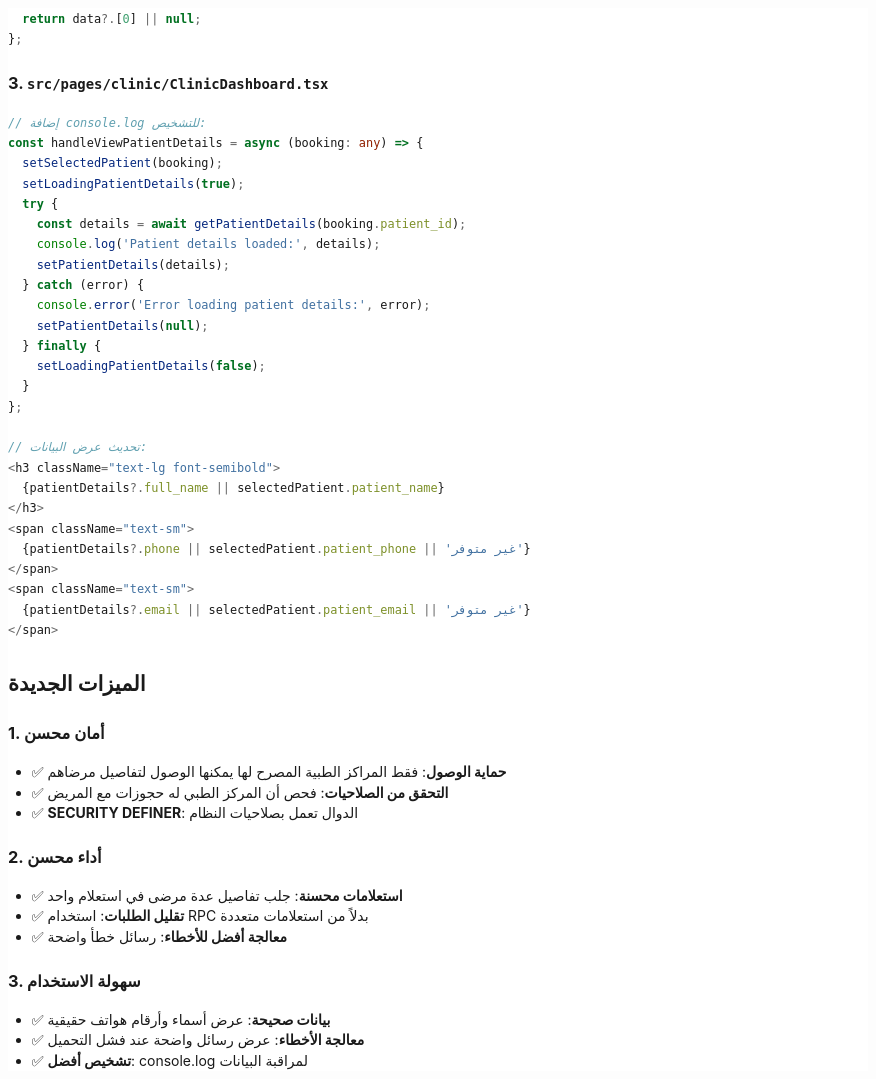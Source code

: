 ```typescript
  return data?.[0] || null;
};
```

### 3. `src/pages/clinic/ClinicDashboard.tsx`
```typescript
// إضافة console.log للتشخيص:
const handleViewPatientDetails = async (booking: any) => {
  setSelectedPatient(booking);
  setLoadingPatientDetails(true);
  try {
    const details = await getPatientDetails(booking.patient_id);
    console.log('Patient details loaded:', details);
    setPatientDetails(details);
  } catch (error) {
    console.error('Error loading patient details:', error);
    setPatientDetails(null);
  } finally {
    setLoadingPatientDetails(false);
  }
};

// تحديث عرض البيانات:
<h3 className="text-lg font-semibold">
  {patientDetails?.full_name || selectedPatient.patient_name}
</h3>
<span className="text-sm">
  {patientDetails?.phone || selectedPatient.patient_phone || 'غير متوفر'}
</span>
<span className="text-sm">
  {patientDetails?.email || selectedPatient.patient_email || 'غير متوفر'}
</span>
```

## الميزات الجديدة

### 1. أمان محسن
- ✅ **حماية الوصول**: فقط المراكز الطبية المصرح لها يمكنها الوصول لتفاصيل مرضاهم
- ✅ **التحقق من الصلاحيات**: فحص أن المركز الطبي له حجوزات مع المريض
- ✅ **SECURITY DEFINER**: الدوال تعمل بصلاحيات النظام

### 2. أداء محسن
- ✅ **استعلامات محسنة**: جلب تفاصيل عدة مرضى في استعلام واحد
- ✅ **تقليل الطلبات**: استخدام RPC بدلاً من استعلامات متعددة
- ✅ **معالجة أفضل للأخطاء**: رسائل خطأ واضحة

### 3. سهولة الاستخدام
- ✅ **بيانات صحيحة**: عرض أسماء وأرقام هواتف حقيقية
- ✅ **معالجة الأخطاء**: عرض رسائل واضحة عند فشل التحميل
- ✅ **تشخيص أفضل**: console.log لمراقبة البيانات
